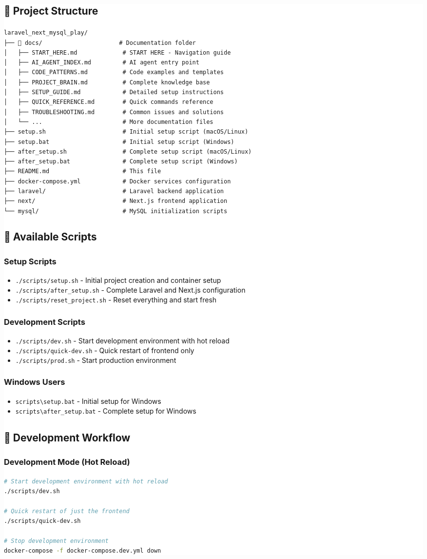 ## 📁 Project Structure

```
laravel_next_mysql_play/
├── 🚀 docs/                      # Documentation folder
│   ├── START_HERE.md             # START HERE - Navigation guide
│   ├── AI_AGENT_INDEX.md         # AI agent entry point
│   ├── CODE_PATTERNS.md          # Code examples and templates
│   ├── PROJECT_BRAIN.md          # Complete knowledge base
│   ├── SETUP_GUIDE.md            # Detailed setup instructions
│   ├── QUICK_REFERENCE.md        # Quick commands reference
│   ├── TROUBLESHOOTING.md        # Common issues and solutions
│   └── ...                       # More documentation files
├── setup.sh                      # Initial setup script (macOS/Linux)
├── setup.bat                     # Initial setup script (Windows)
├── after_setup.sh                # Complete setup script (macOS/Linux)
├── after_setup.bat               # Complete setup script (Windows)
├── README.md                     # This file
├── docker-compose.yml            # Docker services configuration
├── laravel/                      # Laravel backend application
├── next/                         # Next.js frontend application
└── mysql/                        # MySQL initialization scripts
```

## 📜 Available Scripts

### **Setup Scripts**
- `./scripts/setup.sh` - Initial project creation and container setup
- `./scripts/after_setup.sh` - Complete Laravel and Next.js configuration
- `./scripts/reset_project.sh` - Reset everything and start fresh

### **Development Scripts**
- `./scripts/dev.sh` - Start development environment with hot reload
- `./scripts/quick-dev.sh` - Quick restart of frontend only
- `./scripts/prod.sh` - Start production environment

### **Windows Users**
- `scripts\setup.bat` - Initial setup for Windows
- `scripts\after_setup.bat` - Complete setup for Windows

## 🚀 Development Workflow

### **Development Mode (Hot Reload)**
```bash
# Start development environment with hot reload
./scripts/dev.sh

# Quick restart of just the frontend
./scripts/quick-dev.sh

# Stop development environment
docker-compose -f docker-compose.dev.yml down
```
